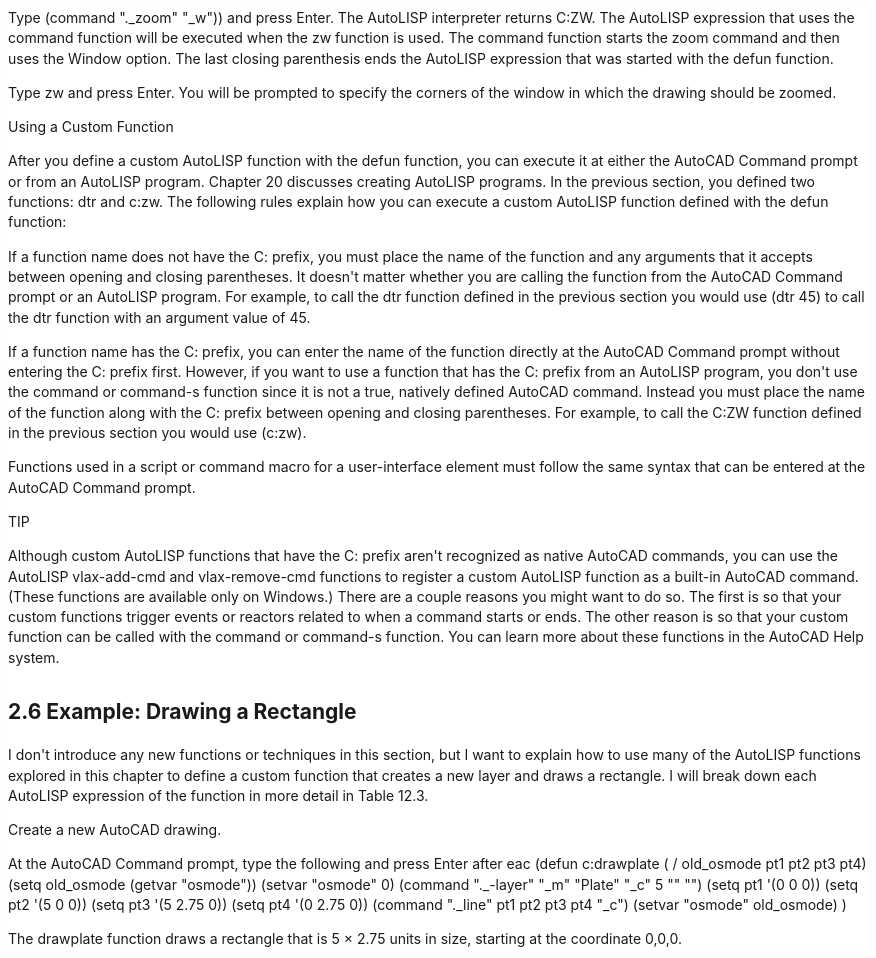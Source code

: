 Type (command "._zoom" "_w")) and press Enter. The AutoLISP interpreter returns C:ZW. The AutoLISP expression that uses the command function will be executed when the zw function is used. The command function starts the zoom command and then uses the Window option. The last closing parenthesis ends the AutoLISP expression that was started with the defun function.

Type zw and press Enter. You will be prompted to specify the corners of the window in which the drawing should be zoomed.

Using a Custom Function

After you define a custom AutoLISP function with the defun function, you can execute it at either the AutoCAD Command prompt or from an AutoLISP program. Chapter 20 discusses creating AutoLISP programs. In the previous section, you defined two functions: dtr and c:zw. The following rules explain how you can execute a custom AutoLISP function defined with the defun function:

If a function name does not have the C: prefix, you must place the name of the function and any arguments that it accepts between opening and closing parentheses. It doesn't matter whether you are calling the function from the AutoCAD Command prompt or an AutoLISP program. For example, to call the dtr function defined in the previous section you would use (dtr 45) to call the dtr function with an argument value of 45.

If a function name has the C: prefix, you can enter the name of the function directly at the AutoCAD Command prompt without entering the C: prefix first. However, if you want to use a function that has the C: prefix from an AutoLISP program, you don't use the command or command-s function since it is not a true, natively defined AutoCAD command. Instead you must place the name of the function along with the C: prefix between opening and closing parentheses. For example, to call the C:ZW function defined in the previous section you would use (c:zw).

Functions used in a script or command macro for a user-interface element must follow the same syntax that can be entered at the AutoCAD Command prompt.

TIP

Although custom AutoLISP functions that have the C: prefix aren't recognized as native AutoCAD commands, you can use the AutoLISP vlax-add-cmd and vlax-remove-cmd functions to register a custom AutoLISP function as a built-in AutoCAD command. (These functions are available only on Windows.) There are a couple reasons you might want to do so. The first is so that your custom functions trigger events or reactors related to when a command starts or ends. The other reason is so that your custom function can be called with the command or command-s function. You can learn more about these functions in the AutoCAD Help system.

## 2.6 Example: Drawing a Rectangle

I don't introduce any new functions or techniques in this section, but I want to explain how to use many of the AutoLISP functions explored in this chapter to define a custom function that creates a new layer and draws a rectangle. I will break down each AutoLISP expression of the function in more detail in Table 12.3.

Create a new AutoCAD drawing.

At the AutoCAD Command prompt, type the following and press Enter after eac (defun c:drawplate ( / old_osmode pt1 pt2 pt3 pt4) (setq old_osmode (getvar "osmode")) (setvar "osmode" 0) (command "._-layer" "_m" "Plate" "_c" 5 "" "") (setq pt1 '(0 0 0)) (setq pt2 '(5 0 0)) (setq pt3 '(5 2.75 0)) (setq pt4 '(0 2.75 0)) (command "._line" pt1 pt2 pt3 pt4 "_c") (setvar "osmode" old_osmode) )

The drawplate function draws a rectangle that is 5 × 2.75 units in size, starting at the coordinate 0,0,0.
